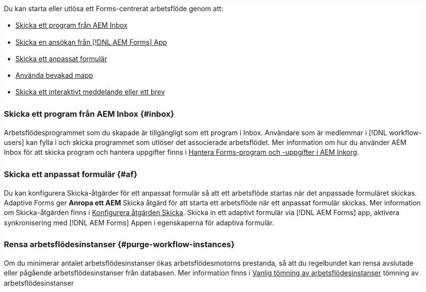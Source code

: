 Du kan starta eller utlösa ett Forms-centrerat arbetsflöde genom att:

* [Skicka ett program från AEM Inbox](#inbox)
* [Skicka en ansökan från [!DNL AEM Forms] App](#afa)

* [Skicka ett anpassat formulär](#af)
* [Använda bevakad mapp](#watched)

* [Skicka ett interaktivt meddelande eller ett brev](#letter)

### Skicka ett program från AEM Inbox {#inbox}

Arbetsflödesprogrammet som du skapade är tillgängligt som ett program i Inbox. Användare som är medlemmar i [!DNL workflow-users] kan fylla i och skicka programmet som utlöser det associerade arbetsflödet. Mer information om hur du använder AEM Inbox för att skicka program och hantera uppgifter finns i [Hantera Forms-program och -uppgifter i AEM Inkorg](manage-applications-inbox.md).



### Skicka ett anpassat formulär {#af}

Du kan konfigurera Skicka-åtgärder för ett anpassat formulär så att ett arbetsflöde startas när det anpassade formuläret skickas. Adaptive Forms ger **Anropa ett AEM** Skicka åtgärd för att starta ett arbetsflöde när ett anpassat formulär skickas. Mer information om Skicka-åtgärden finns i [Konfigurera åtgärden Skicka](configuring-submit-actions.md). Skicka in ett adaptivt formulär via [!DNL AEM Forms] app, aktivera synkronisering med [!DNL AEM Forms] Appen i egenskaperna för adaptiva formulär.







### Rensa arbetsflödesinstanser {#purge-workflow-instances}

Om du minimerar antalet arbetsflödesinstanser ökas arbetsflödesmotorns prestanda, så att du regelbundet kan rensa avslutade eller pågående arbetsflödesinstanser från databasen. Mer information finns i [Vanlig tömning av arbetsflödesinstanser](https://experienceleague.adobe.com/docs/experience-manager-cloud-service/operations/maintenance.html) tömning av arbetsflödesinstanser
